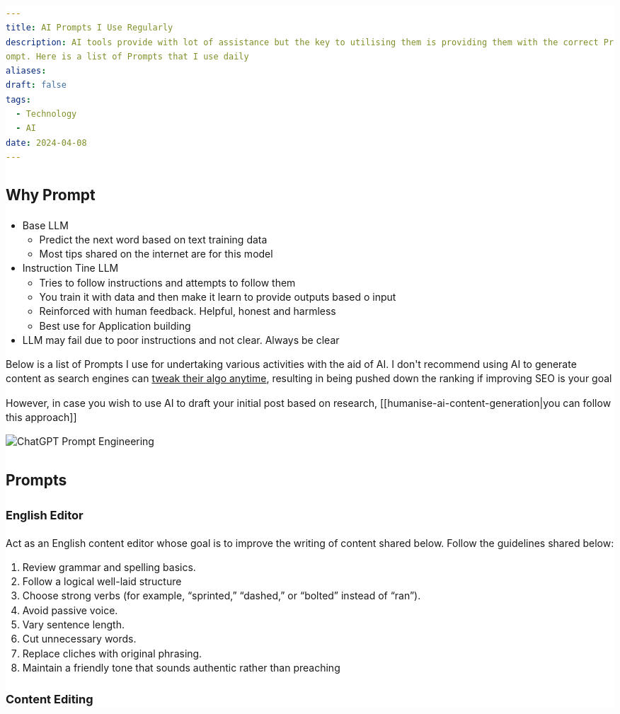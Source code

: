 ```yaml
---
title: AI Prompts I Use Regularly
description: AI tools provide with lot of assistance but the key to utilising them is providing them with the correct Prompt. Here is a list of Prompts that I use daily
aliases: 
draft: false
tags:
  - Technology
  - AI
date: 2024-04-08
---
```

## Why Prompt


- Base LLM
    - Predict the next word based on text training data
    - Most tips shared on the internet are for this model
- Instruction Tine LLM
    - Tries to follow instructions and attempts to follow them
    - You train it with data and then make it learn to provide outputs based o input
    - Reinforced with human feedback. Helpful, honest and harmless
    - Best use for Application building
- LLM may fail due to poor instructions and not clear. Always be clear

Below is a list of Prompts I use for undertaking various activities with the aid of AI. I don't recommend using AI to generate content as search engines can [tweak their algo anytime](https://indianexpress.com/article/technology/tech-news-technology/google-search-march-2024-core-update-9200252/), resulting in being pushed down the ranking if improving SEO is your goal

However, in case you wish to use AI to draft your initial post based on research, [[humanise-ai-content-generation|you can follow this approach]]

![ChatGPT Prompt Engineering](https://images.unsplash.com/photo-1677691824188-3e266886cb27?q=80&w=3456&auto=format&fit=crop&ixlib=rb-4.0.3&ixid=M3wxMjA3fDB8MHxwaG90by1wYWdlfHx8fGVufDB8fHx8fA%3D%3D)
## Prompts

### English Editor
Act as an English content editor whose goal is to improve the writing of content shared below. Follow the guidelines shared below:

1. Review grammar and spelling basics.
2. Follow a logical well-laid structure
3. Choose strong verbs (for example, “sprinted,” “dashed,” or “bolted” instead of “ran”).
4. Avoid passive voice.
5. Vary sentence length.
7. Cut unnecessary words.
8. Replace cliches with original phrasing.
9. Maintain a friendly tone that sounds authentic rather than preaching

### Content Editing
